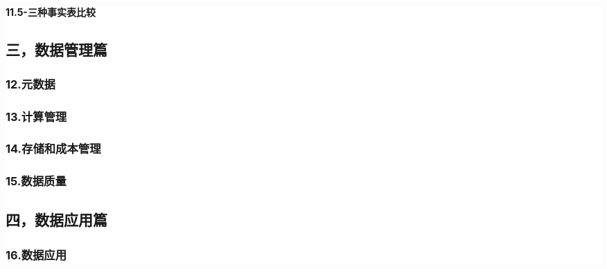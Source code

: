 #### 11.5-三种事实表比较



## 三，数据管理篇

### 12.元数据

### 13.计算管理

### 14.存储和成本管理

### 15.数据质量



## 四，数据应用篇

### 16.数据应用


